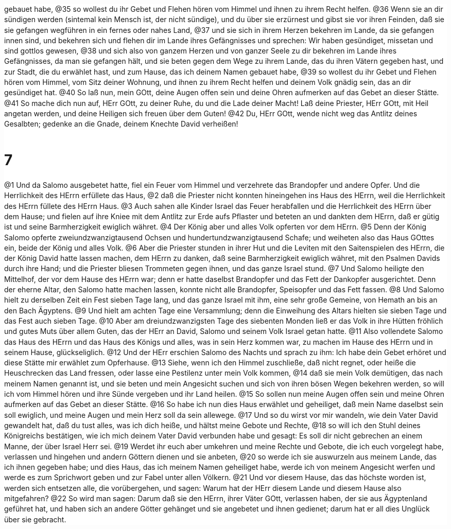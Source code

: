 gebauet habe, @35 so wollest du ihr Gebet und Flehen hören vom Himmel und ihnen zu ihrem Recht helfen. @36 Wenn sie an dir sündigen werden (sintemal kein Mensch ist, der nicht sündige), und du über sie erzürnest und gibst sie vor ihren Feinden, daß sie sie gefangen wegführen in ein fernes oder nahes Land, @37 und sie sich in ihrem Herzen bekehren im Lande, da sie gefangen innen sind, und bekehren sich und flehen dir im Lande ihres Gefängnisses und sprechen: Wir haben gesündiget, missetan und sind gottlos gewesen, @38 und sich also von ganzem Herzen und von ganzer Seele zu dir bekehren im Lande ihres Gefängnisses, da man sie gefangen hält, und sie beten gegen dem Wege zu ihrem Lande, das du ihren Vätern gegeben hast, und zur Stadt, die du erwählet hast, und zum Hause, das ich deinem Namen gebauet habe, @39 so wollest du ihr Gebet und Flehen hören vom Himmel, vom Sitz deiner Wohnung, und ihnen zu ihrem Recht helfen und deinem Volk gnädig sein, das an dir gesündiget hat. @40 So laß nun, mein GOtt, deine Augen offen sein und deine Ohren aufmerken auf das Gebet an dieser Stätte. @41 So mache dich nun auf, HErr GOtt, zu deiner Ruhe, du und die Lade deiner Macht! Laß deine Priester, HErr GOtt, mit Heil angetan werden, und deine Heiligen sich freuen über dem Guten! @42 Du, HErr GOtt, wende nicht weg das Antlitz deines Gesalbten; gedenke an die Gnade, deinem Knechte David verheißen!

# 7
@1 Und da Salomo ausgebetet hatte, fiel ein Feuer vom Himmel und verzehrete das Brandopfer und andere Opfer. Und die Herrlichkeit des HErrn erfüllete das Haus, @2 daß die Priester nicht konnten hineingehen ins Haus des HErrn, weil die Herrlichkeit des HErrn füllete des HErrn Haus. @3 Auch sahen alle Kinder Israel das Feuer herabfallen und die Herrlichkeit des HErrn über dem Hause; und fielen auf ihre Kniee mit dem Antlitz zur Erde aufs Pflaster und beteten an und dankten dem HErrn, daß er gütig ist und seine Barmherzigkeit ewiglich währet. @4 Der König aber und alles Volk opferten vor dem HErrn. @5 Denn der König Salomo opferte zweiundzwanzigtausend Ochsen und hundertundzwanzigtausend Schafe; und weiheten also das Haus GOttes ein, beide der König und alles Volk. @6 Aber die Priester stunden in ihrer Hut und die Leviten mit den Saitenspielen des HErrn, die der König David hatte lassen machen, dem HErrn zu danken, daß seine Barmherzigkeit ewiglich währet, mit den Psalmen Davids durch ihre Hand; und die Priester bliesen Trommeten gegen ihnen, und das ganze Israel stund. @7 Und Salomo heiligte den Mittelhof, der vor dem Hause des HErrn war; denn er hatte daselbst Brandopfer und das Fett der Dankopfer ausgerichtet. Denn der eherne Altar, den Salomo hatte machen lassen, konnte nicht alle Brandopfer, Speisopfer und das Fett fassen. @8 Und Salomo hielt zu derselben Zeit ein Fest sieben Tage lang, und das ganze Israel mit ihm, eine sehr große Gemeine, von Hemath an bis an den Bach Ägyptens. @9 Und hielt am achten Tage eine Versammlung; denn die Einweihung des Altars hielten sie sieben Tage und das Fest auch sieben Tage. @10 Aber am dreiundzwanzigsten Tage des siebenten Monden ließ er das Volk in ihre Hütten fröhlich und gutes Muts über allem Guten, das der HErr an David, Salomo und seinem Volk Israel getan hatte. @11 Also vollendete Salomo das Haus des HErrn und das Haus des Königs und alles, was in sein Herz kommen war, zu machen im Hause des HErrn und in seinem Hause, glückseliglich. @12 Und der HErr erschien Salomo des Nachts und sprach zu ihm: Ich habe dein Gebet erhöret und diese Stätte mir erwählet zum Opferhause. @13 Siehe, wenn ich den Himmel zuschließe, daß nicht regnet, oder heiße die Heuschrecken das Land fressen, oder lasse eine Pestilenz unter mein Volk kommen, @14 daß sie mein Volk demütigen, das nach meinem Namen genannt ist, und sie beten und mein Angesicht suchen und sich von ihren bösen Wegen bekehren werden, so will ich vom Himmel hören und ihre Sünde vergeben und ihr Land heilen. @15 So sollen nun meine Augen offen sein und meine Ohren aufmerken auf das Gebet an dieser Stätte. @16 So habe ich nun dies Haus erwählet und geheiliget, daß mein Name daselbst sein soll ewiglich, und meine Augen und mein Herz soll da sein allewege. @17 Und so du wirst vor mir wandeln, wie dein Vater David gewandelt hat, daß du tust alles, was ich dich heiße, und hältst meine Gebote und Rechte, @18 so will ich den Stuhl deines Königreichs bestätigen, wie ich mich deinem Vater David verbunden habe und gesagt: Es soll dir nicht gebrechen an einem Manne, der über Israel Herr sei. @19 Werdet ihr euch aber umkehren und meine Rechte und Gebote, die ich euch vorgelegt habe, verlassen und hingehen und andern Göttern dienen und sie anbeten, @20 so werde ich sie auswurzeln aus meinem Lande, das ich ihnen gegeben habe; und dies Haus, das ich meinem Namen geheiliget habe, werde ich von meinem Angesicht werfen und werde es zum Sprichwort geben und zur Fabel unter allen Völkern. @21 Und vor diesem Hause, das das höchste worden ist, werden sich entsetzen alle, die vorübergehen, und sagen: Warum hat der HErr diesem Lande und diesem Hause also mitgefahren? @22 So wird man sagen: Darum daß sie den HErrn, ihrer Väter GOtt, verlassen haben, der sie aus Ägyptenland geführet hat, und haben sich an andere Götter gehänget und sie angebetet und ihnen gedienet; darum hat er all dies Unglück über sie gebracht.
